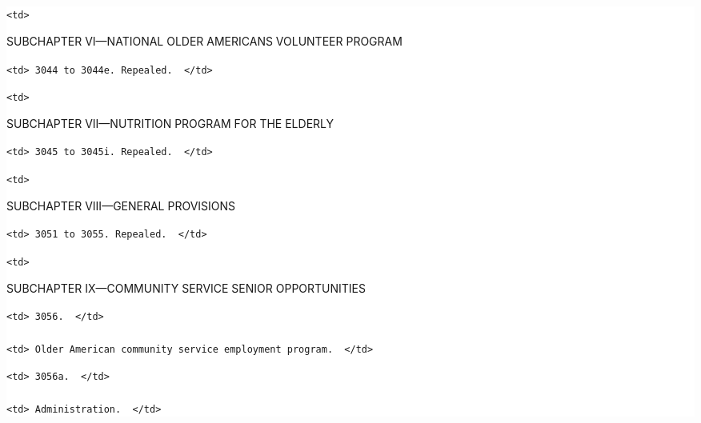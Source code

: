   <tr>

    <td> 

SUBCHAPTER VI—NATIONAL OLDER AMERICANS VOLUNTEER PROGRAM  </td>

  </tr>

  <tr>

    <td> 3044 to 3044e. Repealed.  </td>

  </tr>

  <tr>

    <td> 

SUBCHAPTER VII—NUTRITION PROGRAM FOR THE ELDERLY  </td>

  </tr>

  <tr>

    <td> 3045 to 3045i. Repealed.  </td>

  </tr>

  <tr>

    <td> 

SUBCHAPTER VIII—GENERAL PROVISIONS  </td>

  </tr>

  <tr>

    <td> 3051 to 3055. Repealed.  </td>

  </tr>

  <tr>

    <td> 

SUBCHAPTER IX—COMMUNITY SERVICE SENIOR OPPORTUNITIES  </td>

  </tr>

  <tr>

    <td> 3056.  </td>

    <td> Older American community service employment program.  </td>

  </tr>

  <tr>

    <td> 3056a.  </td>

    <td> Administration.  </td>

  </tr>
